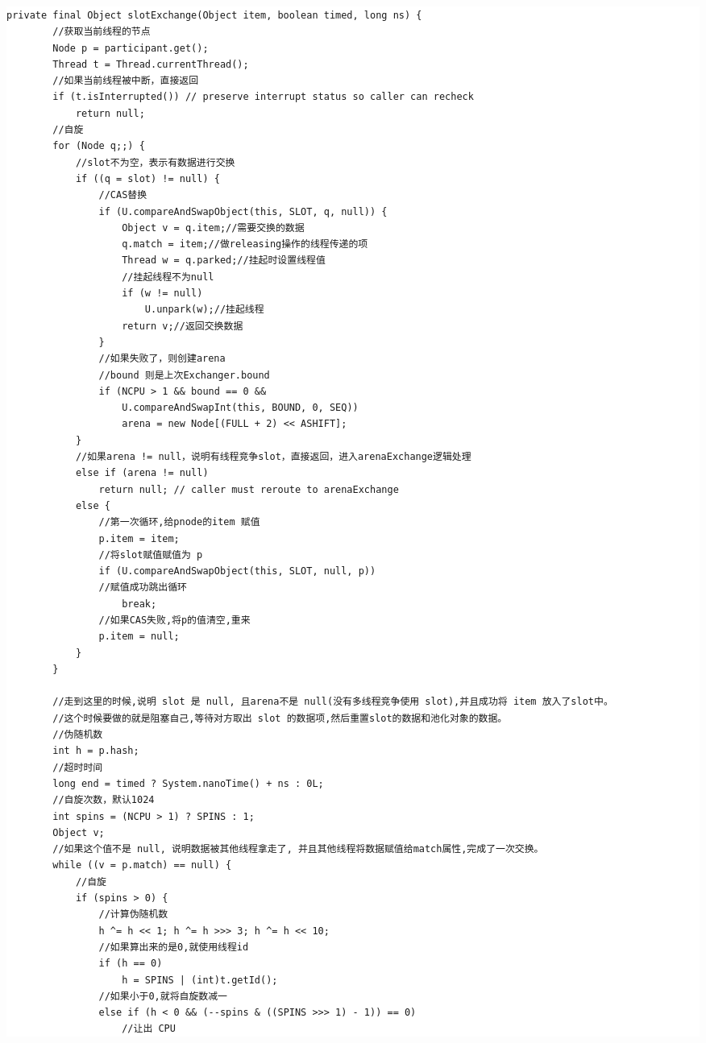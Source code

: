 ```
private final Object slotExchange(Object item, boolean timed, long ns) {
        //获取当前线程的节点
        Node p = participant.get();
        Thread t = Thread.currentThread();
        //如果当前线程被中断，直接返回
        if (t.isInterrupted()) // preserve interrupt status so caller can recheck
            return null;
        //自旋
        for (Node q;;) {
            //slot不为空，表示有数据进行交换
            if ((q = slot) != null) {
                //CAS替换
                if (U.compareAndSwapObject(this, SLOT, q, null)) {
                    Object v = q.item;//需要交换的数据
                    q.match = item;//做releasing操作的线程传递的项
                    Thread w = q.parked;//挂起时设置线程值
                    //挂起线程不为null
                    if (w != null)
                        U.unpark(w);//挂起线程
                    return v;//返回交换数据
                }
                //如果失败了，则创建arena
                //bound 则是上次Exchanger.bound
                if (NCPU > 1 && bound == 0 &&
                    U.compareAndSwapInt(this, BOUND, 0, SEQ))
                    arena = new Node[(FULL + 2) << ASHIFT];
            }
            //如果arena != null，说明有线程竞争slot，直接返回，进入arenaExchange逻辑处理
            else if (arena != null)
                return null; // caller must reroute to arenaExchange
            else {
                //第一次循环,给pnode的item 赋值
                p.item = item;
                //将slot赋值赋值为 p
                if (U.compareAndSwapObject(this, SLOT, null, p))
                //赋值成功跳出循环
                    break;
                //如果CAS失败,将p的值清空,重来
                p.item = null;
            }
        }

        //走到这里的时候,说明 slot 是 null, 且arena不是 null(没有多线程竞争使用 slot),并且成功将 item 放入了slot中。
        //这个时候要做的就是阻塞自己,等待对方取出 slot 的数据项,然后重置slot的数据和池化对象的数据。
        //伪随机数
        int h = p.hash;
        //超时时间
        long end = timed ? System.nanoTime() + ns : 0L;
        //自旋次数，默认1024
        int spins = (NCPU > 1) ? SPINS : 1;
        Object v;
        //如果这个值不是 null, 说明数据被其他线程拿走了, 并且其他线程将数据赋值给match属性,完成了一次交换。
        while ((v = p.match) == null) {
            //自旋
            if (spins > 0) {
                //计算伪随机数
                h ^= h << 1; h ^= h >>> 3; h ^= h << 10;
                //如果算出来的是0,就使用线程id
                if (h == 0)
                    h = SPINS | (int)t.getId();
                //如果小于0,就将自旋数减一
                else if (h < 0 && (--spins & ((SPINS >>> 1) - 1)) == 0)
                    //让出 CPU
```